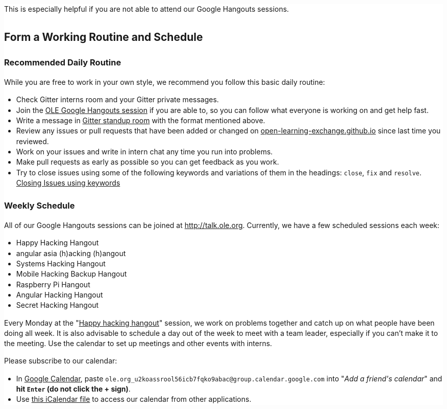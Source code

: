 This is especially helpful if you are not able to attend our Google Hangouts sessions.

## Form a Working Routine and Schedule

### Recommended Daily Routine

While you are free to work in your own style, we recommend you follow this basic daily routine:

* Check Gitter interns room and your Gitter private messages.
* Join the [OLE Google Hangouts session](http://talk.ole.org) if you are able to, so you can follow what everyone is working on and get help fast.
* Write a message in [Gitter standup room](https://gitter.im/open-learning-exchange/standup) with the format mentioned above.
* Review any issues or pull requests that have been added or changed on [open-learning-exchange.github.io](https://github.com/open-learning-exchange/open-learning-exchange.github.io) since last time you reviewed.
* Work on your issues and write in intern chat any time you run into problems.
* Make pull requests as early as possible so you can get feedback as you work.
* Try to close issues using some of the following keywords and variations of them in the headings: `close`, `fix` and `resolve`. [Closing Issues using keywords](https://help.github.com/articles/closing-issues-using-keywords/)

### Weekly Schedule

All of our Google Hangouts sessions can be joined at <http://talk.ole.org>. Currently, we have a few scheduled sessions each week:

* Happy Hacking Hangout
* angular asia (h)acking (h)angout
* Systems Hacking Hangout
* Mobile Hacking Backup Hangout
* Raspberry Pi Hangout
* Angular Hacking Hangout
* Secret Hacking Hangout


Every Monday at the "[Happy hacking hangout](http://talk.ole.org)" session, we work on problems together and catch up on what people have been doing all week. It is also advisable to schedule a day out of the week to meet with a team leader, especially if you can’t make it to the meeting. Use the calendar to set up meetings and other events with interns.

Please subscribe to our calendar:

* In [Google Calendar](https://calendar.google.com/), paste `ole.org_u2koassrool56icb7fqko9abac@group.calendar.google.com` into "*Add a friend's calendar*" and **hit `Enter` (do not click the + sign)**.
* Use [this iCalendar file](https://calendar.google.com/calendar/ical/ole.org_u2koassrool56icb7fqko9abac%40group.calendar.google.com/public/basic.ics) to access our calendar from other applications.
